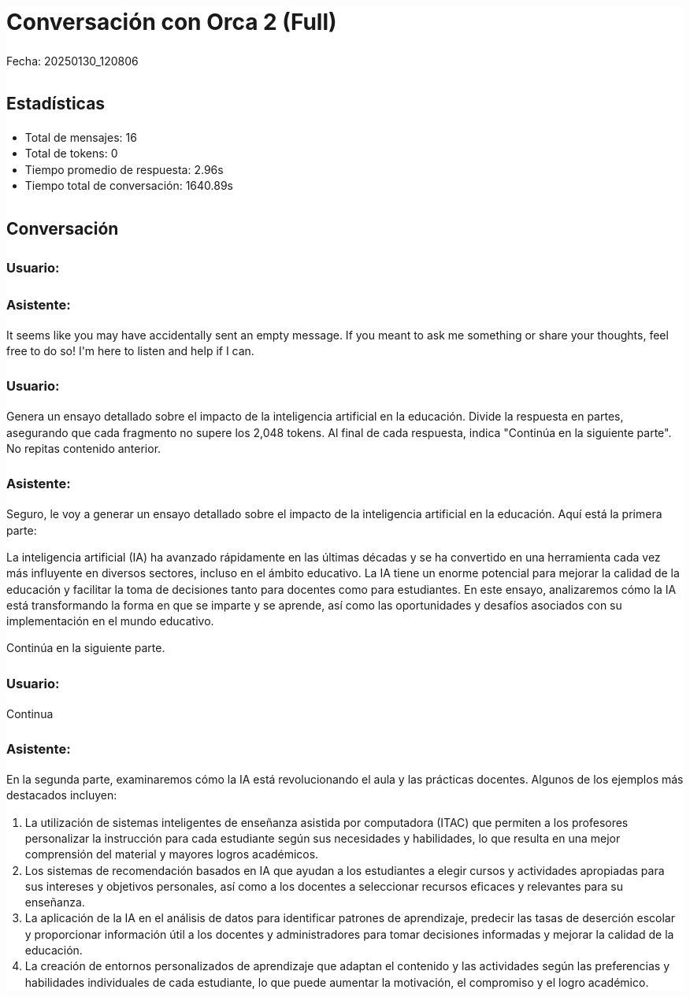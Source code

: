 # Conversación con Orca 2 (Full)
Fecha: 20250130_120806

## Estadísticas
- Total de mensajes: 16
- Total de tokens: 0
- Tiempo promedio de respuesta: 2.96s
- Tiempo total de conversación: 1640.89s

## Conversación
### Usuario:


### Asistente:
It seems like you may have accidentally sent an empty message. If you meant to ask me something or share your thoughts, feel free to do so! I'm here to listen and help if I can.

### Usuario:
Genera un ensayo detallado sobre el impacto de la inteligencia artificial en la educación. Divide la respuesta en partes, asegurando que cada fragmento no supere los 2,048 tokens. Al final de cada respuesta, indica "Continúa en la siguiente parte". No repitas contenido anterior.

### Asistente:
Seguro, le voy a generar un ensayo detallado sobre el impacto de la inteligencia artificial en la educación. Aquí está la primera parte:

La inteligencia artificial (IA) ha avanzado rápidamente en las últimas décadas y se ha convertido en una herramienta cada vez más influyente en diversos sectores, incluso en el ámbito educativo. La IA tiene un enorme potencial para mejorar la calidad de la educación y facilitar la toma de decisiones tanto para docentes como para estudiantes. En este ensayo, analizaremos cómo la IA está transformando la forma en que se imparte y se aprende, así como las oportunidades y desafíos asociados con su implementación en el mundo educativo.

Continúa en la siguiente parte.

### Usuario:
Continua

### Asistente:
En la segunda parte, examinaremos cómo la IA está revolucionando el aula y las prácticas docentes. Algunos de los ejemplos más destacados incluyen:

1. La utilización de sistemas inteligentes de enseñanza asistida por computadora (ITAC) que permiten a los profesores personalizar la instrucción para cada estudiante según sus necesidades y habilidades, lo que resulta en una mejor comprensión del material y mayores logros académicos.
2. Los sistemas de recomendación basados en IA que ayudan a los estudiantes a elegir cursos y actividades apropiadas para sus intereses y objetivos personales, así como a los docentes a seleccionar recursos eficaces y relevantes para su enseñanza.
3. La aplicación de la IA en el análisis de datos para identificar patrones de aprendizaje, predecir las tasas de deserción escolar y proporcionar información útil a los docentes y administradores para tomar decisiones informadas y mejorar la calidad de la educación.
4. La creación de entornos personalizados de aprendizaje que adaptan el contenido y las actividades según las preferencias y habilidades individuales de cada estudiante, lo que puede aumentar la motivación, el compromiso y el logro académico.
